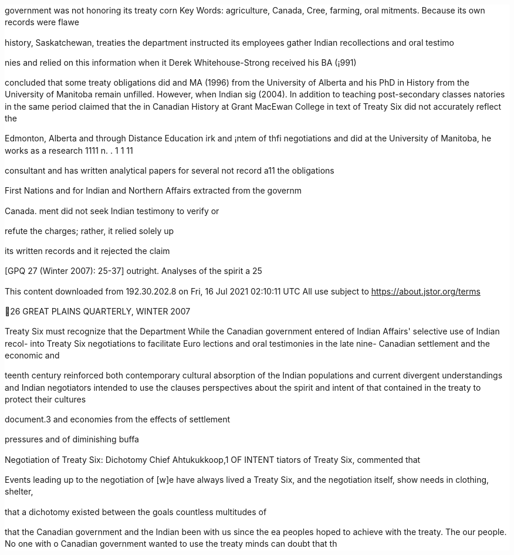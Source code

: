 government was not honoring its treaty corn
Key Words: agriculture, Canada, Cree, farming, oral mitments. Because its own records were flawe

history, Saskatchewan, treaties the department instructed its employees
gather Indian recollections and oral testimo

nies and relied on this information when it
Derek Whitehouse-Strong received his BA (¡991)

concluded that some treaty obligations did
and MA (1996) from the University of Alberta and
his PhD in History from the University of Manitoba remain unfilled. However, when Indian sig
(2004). In addition to teaching post-secondary classes natories in the same period claimed that the
in Canadian History at Grant MacEwan College in text of Treaty Six did not accurately reflect the

Edmonton, Alberta and through Distance Education irk and ¡ntem of thfi negotiations and did
at the University of Manitoba, he works as a research 1111 n. . 1 1 11

consultant and has written analytical papers for several not record a11 the obligations

First Nations and for Indian and Northern Affairs extracted from the governm

Canada. ment did not seek Indian testimony to verify or

refute the charges; rather, it relied solely up

its written records and it rejected the claim

[GPQ 27 (Winter 2007): 25-37] outright. Analyses of the spirit a
25

This content downloaded from
192.30.202.8 on Fri, 16 Jul 2021 02:10:11 UTC
All use subject to https://about.jstor.org/terms

26 GREAT PLAINS QUARTERLY, WINTER 2007

Treaty Six must recognize that the Department While the Canadian government entered
of Indian Affairs' selective use of Indian recol- into Treaty Six negotiations to facilitate Euro
lections and oral testimonies in the late nine- Canadian settlement and the economic and

teenth century reinforced both contemporary cultural absorption of the Indian populations
and current divergent understandings and Indian negotiators intended to use the clauses
perspectives about the spirit and intent of that contained in the treaty to protect their cultures

document.3 and economies from the effects of settlement

pressures and of diminishing buffa

Negotiation of Treaty Six: Dichotomy Chief Ahtukukkoop,1
OF INTENT tiators of Treaty Six, commented that

Events leading up to the negotiation of [w]e have always lived a
Treaty Six, and the negotiation itself, show needs in clothing, shelter,

that a dichotomy existed between the goals countless multitudes of

that the Canadian government and the Indian been with us since the ea
peoples hoped to achieve with the treaty. The our people. No one with o
Canadian government wanted to use the treaty minds can doubt that th
